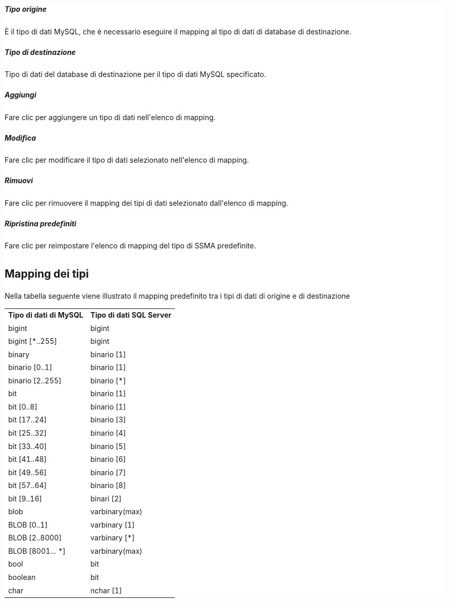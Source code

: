 ##### <a name="source-type"></a>Tipo origine  
È il tipo di dati MySQL, che è necessario eseguire il mapping al tipo di dati di database di destinazione.  
  
##### <a name="target-type"></a>Tipo di destinazione  
Tipo di dati del database di destinazione per il tipo di dati MySQL specificato.  
  
##### <a name="add"></a>Aggiungi  
Fare clic per aggiungere un tipo di dati nell'elenco di mapping.  
  
##### <a name="edit"></a>Modifica  
Fare clic per modificare il tipo di dati selezionato nell'elenco di mapping.  
  
##### <a name="remove"></a>Rimuovi  
Fare clic per rimuovere il mapping dei tipi di dati selezionato dall'elenco di mapping.  
  
##### <a name="reset-to-default"></a>Ripristina predefiniti  
Fare clic per reimpostare l'elenco di mapping del tipo di SSMA predefinite.  
  
## <a name="type-mappings"></a>Mapping dei tipi  
Nella tabella seguente viene illustrato il mapping predefinito tra i tipi di dati di origine e di destinazione  
  
|||  
|-|-|  
|**Tipo di dati di MySQL**|**Tipo di dati SQL Server**|  
|bigint|bigint|  
|bigint [*..255]|bigint|  
|binary|binario [1]|  
|binario [0..1]|binario [1]|  
|binario [2..255]|binario [*]|  
|bit|binario [1]|  
|bit [0..8]|binario [1]|  
|bit [17..24]|binario [3]|  
|bit [25..32]|binario [4]|  
|bit [33..40]|binario [5]|  
|bit [41..48]|binario [6]|  
|bit [49..56]|binario [7]|  
|bit [57..64]|binario [8]|  
|bit [9..16]|binari [2]|  
|blob|varbinary(max)|  
|BLOB [0..1]|varbinary [1]|  
|BLOB [2..8000]|varbinary [*]|  
|BLOB [8001... *]|varbinary(max)|  
|bool|bit|  
|boolean|bit|  
|char|nchar [1]|  